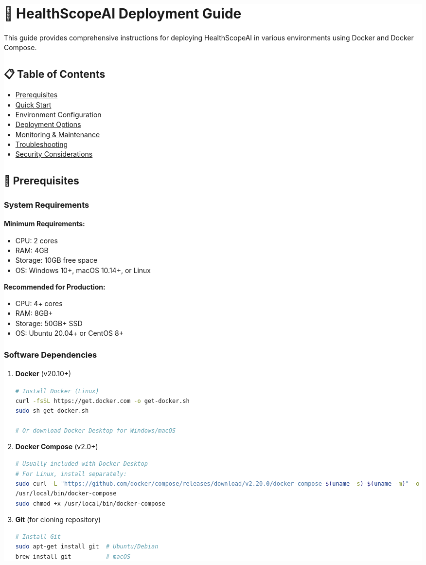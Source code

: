 # 🚀 HealthScopeAI Deployment Guide

This guide provides comprehensive instructions for deploying HealthScopeAI in various environments using Docker and Docker Compose.

## 📋 Table of Contents

- [Prerequisites](#prerequisites)
- [Quick Start](#quick-start)
- [Environment Configuration](#environment-configuration)
- [Deployment Options](#deployment-options)
- [Monitoring & Maintenance](#monitoring--maintenance)
- [Troubleshooting](#troubleshooting)
- [Security Considerations](#security-considerations)

## 🔧 Prerequisites

### System Requirements

**Minimum Requirements:**
- CPU: 2 cores
- RAM: 4GB
- Storage: 10GB free space
- OS: Windows 10+, macOS 10.14+, or Linux

**Recommended for Production:**
- CPU: 4+ cores
- RAM: 8GB+
- Storage: 50GB+ SSD
- OS: Ubuntu 20.04+ or CentOS 8+

### Software Dependencies

1. **Docker** (v20.10+)
   ```bash
   # Install Docker (Linux)
   curl -fsSL https://get.docker.com -o get-docker.sh
   sudo sh get-docker.sh
   
   # Or download Docker Desktop for Windows/macOS
   ```

2. **Docker Compose** (v2.0+)
   ```bash
   # Usually included with Docker Desktop
   # For Linux, install separately:
   sudo curl -L "https://github.com/docker/compose/releases/download/v2.20.0/docker-compose-$(uname -s)-$(uname -m)" -o /usr/local/bin/docker-compose
   sudo chmod +x /usr/local/bin/docker-compose
   ```

3. **Git** (for cloning repository)
   ```bash
   # Install Git
   sudo apt-get install git  # Ubuntu/Debian
   brew install git          # macOS
   ```
